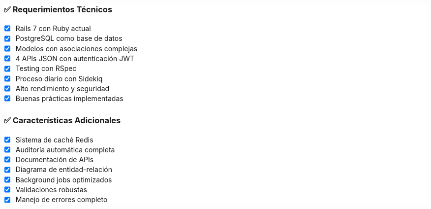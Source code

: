 ### ✅ Requerimientos Técnicos
- [x] Rails 7 con Ruby actual
- [x] PostgreSQL como base de datos
- [x] Modelos con asociaciones complejas
- [x] 4 APIs JSON con autenticación JWT
- [x] Testing con RSpec
- [x] Proceso diario con Sidekiq
- [x] Alto rendimiento y seguridad
- [x] Buenas prácticas implementadas

### ✅ Características Adicionales
- [x] Sistema de caché Redis
- [x] Auditoría automática completa
- [x] Documentación de APIs
- [x] Diagrama de entidad-relación
- [x] Background jobs optimizados
- [x] Validaciones robustas
- [x] Manejo de errores completo
